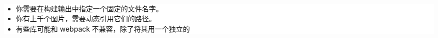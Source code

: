 * 你需要在构建输出中指定一个固定的文件名字。
* 你有上千个图片，需要动态引用它们的路径。
* 有些库可能和 webpack 不兼容，除了将其用一个独立的 <script> 标签引入没有别的选择。

使用 public 文件夹的注意事项：

一般情况下，没有特别需要的话，别用这个 public，它会增添很多繁琐的使用。

* 如果你的应用没有部署在域名的根部，那么你需要为你的 URL 配置 publicPath 前缀

  ```js
  // vue.config.js 
  module.exports = { 
    publicPath: process.env.NODE_ENV === 'production' 
    	? '/cart/' 
    	: '/' 
  }
  ```

* 在 public/index.html 等通过 html-webpack-plugin 用作模板的 HTML 文件中，你需要通过 <%= BASE_URL %> 设置链接前缀：

  ```html
  <link rel="icon" href="<%= BASE_URL %>favicon.ico">
  ```

* 在模板中，先向组件传入 BASE_URL：

  ```js
  data () { 
  	return { 
  		publicPath: process.env.BASE_URL 
  	} 
  }
  ```

  然后：

  ```vue
  <img :src="`${publicPath}my-image.png`">
  ```

**vuecli默认配置**

配置插件base：

设置环境为development、打包入口、output输出路径、pnp插件、vue相关模块noParse、js已经被cli-plugin-babel处理、vue文件应用cache-loader vue-loader、静态资源（images/svg/media/fonts）使用url-loader和file-loader处理、pug模版引擎、DefinePlugin插件、friendly-errors插件、terser-webpack-plugin压缩js插件

配置插件css：

postcss autoprefixer、生产环境使用`mini-css-extract-plugin`插件的loader提取css、开发环境使用`vue-style-loader`注入js生成内联样式、css-loader、生产环境且不提取css时需开启postcss-loader cssnano压缩css、sass-loader、less-loader、stylus-loader、生产环境使用`mini-css-extract-plugin`插件提取css并压缩css。

配置插件prod：

设置环境为production、使用webpack/lib/HashedModuleIdsPlugin插件保证没有变化的文件的hash值稳定、如果是测试环境禁用Webpack的优化，以提高构建速度

配置插件app：
